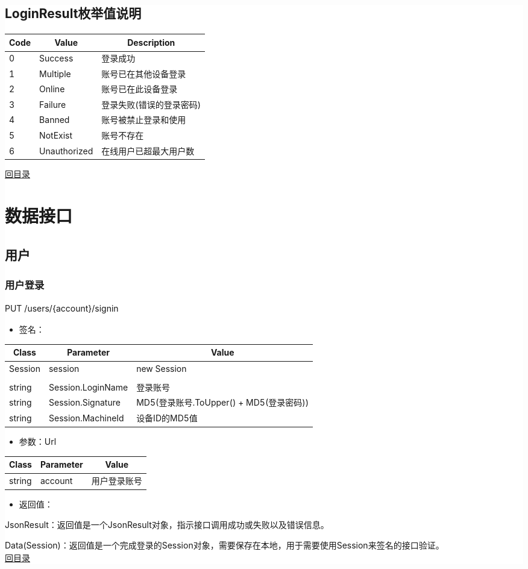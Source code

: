 ## LoginResult枚举值说明

|Code|Value|Description|
| ------------ | ------------ | ------------ |
|0|Success|登录成功|
|1|Multiple|账号已在其他设备登录|
|2|Online|账号已在此设备登录|
|3|Failure|登录失败(错误的登录密码)|
|4|Banned|账号被禁止登录和使用|
|5|NotExist|账号不存在|
|6|Unauthorized|在线用户已超最大用户数|
[回目录](#目录)

# 数据接口

## 用户

### 用户登录

PUT /users/{account}/signin

- 签名：

|Class|Parameter|Value|
| ------------ | ------------ | ------------ |
|Session|session|new Session|
||||
|string|Session.LoginName|登录账号|
|string|Session.Signature|MD5(登录账号.ToUpper() + MD5(登录密码))|
|string|Session.MachineId|设备ID的MD5值|

- 参数：Url

|Class|Parameter|Value|
| ------------ | ------------ | ------------ |
|string|account|用户登录账号|

- 返回值：

JsonResult：返回值是一个JsonResult对象，指示接口调用成功或失败以及错误信息。

Data(Session)：返回值是一个完成登录的Session对象，需要保存在本地，用于需要使用Session来签名的接口验证。  
[回目录](#目录)
